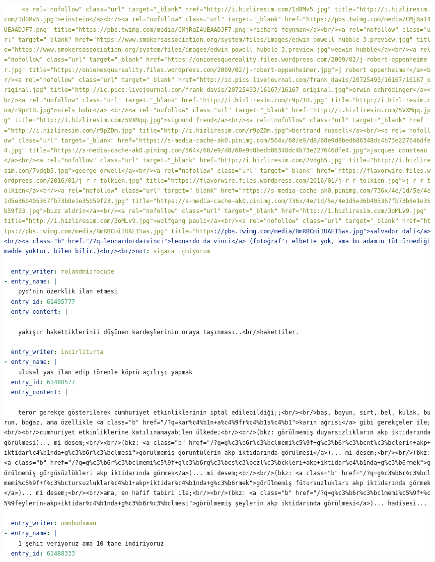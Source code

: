 ```yaml
     <a rel="nofollow" class="url" target="_blank" href="http://i.hizliresim.com/1dBMv5.jpg" title="http://i.hizliresim.com/1dBMv5.jpg">einstein</a><br/><a rel="nofollow" class="url" target="_blank" href="https://pbs.twimg.com/media/CMjRaI4UEAADJF7.png" title="https://pbs.twimg.com/media/CMjRaI4UEAADJF7.png">richard feynman</a><br/><a rel="nofollow" class="url" target="_blank" href="https://www.smokersassociation.org/system/files/images/edwin_powell_hubble_3.preview.jpg" title="https://www.smokersassociation.org/system/files/images/edwin_powell_hubble_3.preview.jpg">edwin hubble</a><br/><a rel="nofollow" class="url" target="_blank" href="https://onionesquereality.files.wordpress.com/2009/02/j-robert-oppenheimer.jpg" title="https://onionesquereality.files.wordpress.com/2009/02/j-robert-oppenheimer.jpg">j robert oppenheimer</a><br/><a rel="nofollow" class="url" target="_blank" href="http://ic.pics.livejournal.com/frank_davis/20725493/16167/16167_original.jpg" title="http://ic.pics.livejournal.com/frank_davis/20725493/16167/16167_original.jpg">erwin schrödinger</a><br/><a rel="nofollow" class="url" target="_blank" href="http://i.hizliresim.com/r9pZ1B.jpg" title="http://i.hizliresim.com/r9pZ1B.jpg">niels bohr</a> <br/><a rel="nofollow" class="url" target="_blank" href="http://i.hizliresim.com/5VXMqq.jpg" title="http://i.hizliresim.com/5VXMqq.jpg">sigmund freud</a><br/><a rel="nofollow" class="url" target="_blank" href="http://i.hizliresim.com/r9pZDm.jpg" title="http://i.hizliresim.com/r9pZDm.jpg">bertrand russell</a><br/><a rel="nofollow" class="url" target="_blank" href="https://s-media-cache-ak0.pinimg.com/564x/68/e9/d8/68e9d8bedb86348dc4b73e227646dfe4.jpg" title="https://s-media-cache-ak0.pinimg.com/564x/68/e9/d8/68e9d8bedb86348dc4b73e227646dfe4.jpg">jacques cousteau</a><br/><a rel="nofollow" class="url" target="_blank" href="http://i.hizliresim.com/7vdgb5.jpg" title="http://i.hizliresim.com/7vdgb5.jpg">george orwell</a><br/><a rel="nofollow" class="url" target="_blank" href="https://flavorwire.files.wordpress.com/2016/01/j-r-r-tolkien.jpg" title="https://flavorwire.files.wordpress.com/2016/01/j-r-r-tolkien.jpg">j r r tolkien</a><br/><a rel="nofollow" class="url" target="_blank" href="https://s-media-cache-ak0.pinimg.com/736x/4e/1d/5e/4e1d5e36b405367fb73b8e1e35b59f23.jpg" title="https://s-media-cache-ak0.pinimg.com/736x/4e/1d/5e/4e1d5e36b405367fb73b8e1e35b59f23.jpg">buzz aldrin</a><br/><a rel="nofollow" class="url" target="_blank" href="http://i.hizliresim.com/3oMLv9.jpg" title="http://i.hizliresim.com/3oMLv9.jpg">wolfgang pauli</a><br/><a rel="nofollow" class="url" target="_blank" href="https://pbs.twimg.com/media/BmRBCmiIUAEISws.jpg" title="https://pbs.twimg.com/media/BmRBCmiIUAEISws.jpg">salvador dali</a><br/><a class="b" href="/?q=leonardo+da+vinci">leonardo da vinci</a> (fotoğraf'ı elbette yok, ama bu adamın tüttürmediği madde yoktur. bilen bilir.)<br/><br/>not: sigara içmiyorum
   
  entry_writer: rolandmicrocube
- entry_name: |
    pyd'nin özerklik ilan etmesi
  entry_id: 61495777
  entry_content: |
    
    yakışır hakettiklerinii düşünen kardeşlerinin oraya taşınması..<br/>hakettiler.
   
  entry_writer: incirliturta
- entry_name: |
    ulusal yas ilan edip törenle köprü açılışı yapmak
  entry_id: 61480577
  entry_content: |
    
    terör gerekçe gösterilerek cumhuriyet etkinliklerinin iptal edilebildiği;;<br/><br/>baş, boyun, sırt, bel, kulak, burun, boğaz, ama özellikle <a class="b" href="/?q=kar%c4%b1n+a%c4%9fr%c4%b1s%c4%b1">karın ağrısı</a> gibi gerekçeler ile;<br/><br/>cumhuriyet etkinliklerine katılınamayabilen ülkede;<br/><br/>(bkz: görülmemiş duyarsızlıkların akp iktidarında görülmesi)... mi desem;<br/><br/>(bkz: <a class="b" href="/?q=g%c3%b6r%c3%bclmemi%c5%9f+g%c3%b6r%c3%bcnt%c3%bclerin+akp+iktidar%c4%b1nda+g%c3%b6r%c3%bclmesi">görülmemiş görüntülerin akp iktidarında görülmesi</a>)... mi desem;<br/><br/>(bkz: <a class="b" href="/?q=g%c3%b6r%c3%bclmemi%c5%9f+g%c3%b6rg%c3%bcs%c3%bczl%c3%bckleri+akp+iktidar%c4%b1nda+g%c3%b6rmek">görülmemiş görgüsüzlükleri akp iktidarında görmek</a>)... mi desem;<br/><br/>(bkz: <a class="b" href="/?q=g%c3%b6r%c3%bclmemi%c5%9f+f%c3%bctursuzluklar%c4%b1+akp+iktidar%c4%b1nda+g%c3%b6rmek">görülmemiş fütursuzlukları akp iktidarında görmek</a>)... mi desem;<br/><br/>ama, en hafif tabiri ile;<br/><br/>(bkz: <a class="b" href="/?q=g%c3%b6r%c3%bclmemi%c5%9f+%c5%9feylerin+akp+iktidar%c4%b1nda+g%c3%b6r%c3%bclmesi">görülmemiş şeylerin akp iktidarında görülmesi</a>)... hadisesi...
   
  entry_writer: omnbudsman
- entry_name: |
    1 şehit veriyoruz ama 10 tane indiriyoruz
  entry_id: 61488333
```